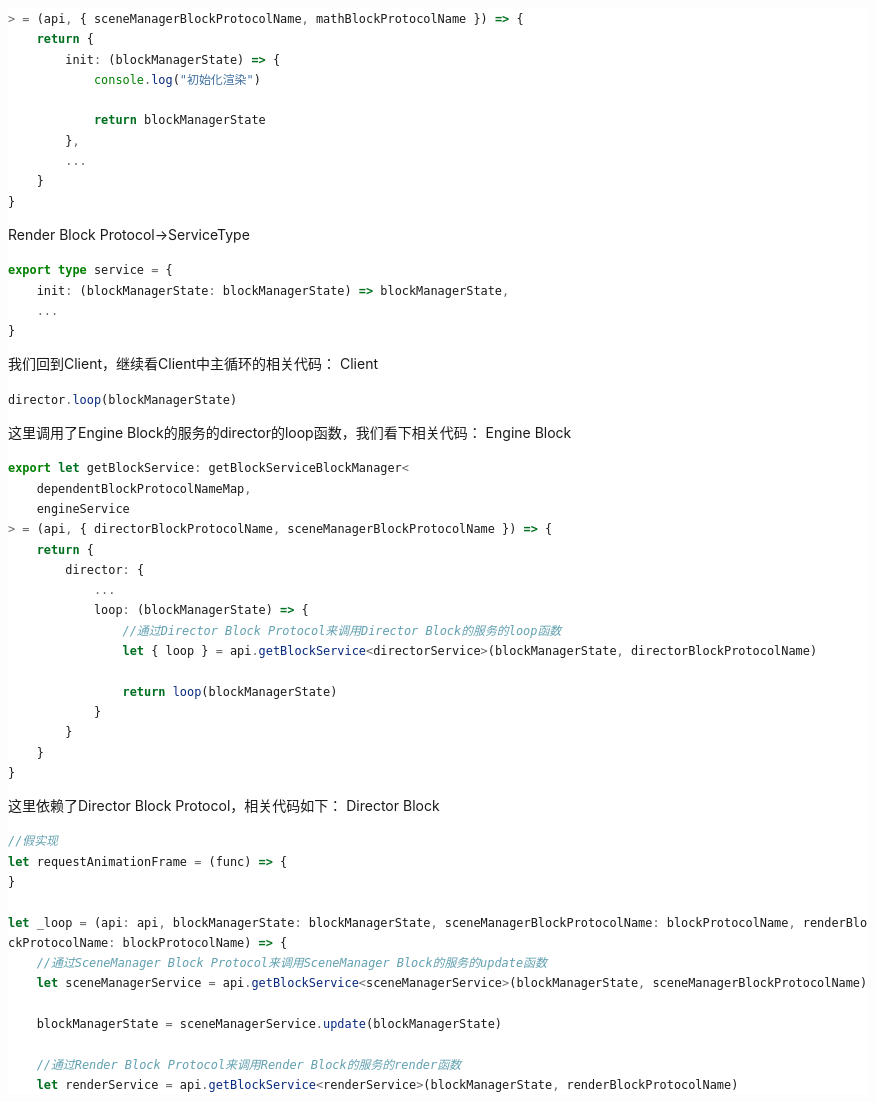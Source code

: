 ```ts
> = (api, { sceneManagerBlockProtocolName, mathBlockProtocolName }) => {
	return {
		init: (blockManagerState) => {
			console.log("初始化渲染")

			return blockManagerState
		},
        ...
    }
}
```
Render Block Protocol->ServiceType
```ts
export type service = {
	init: (blockManagerState: blockManagerState) => blockManagerState,
    ...
}
```


我们回到Client，继续看Client中主循环的相关代码：
Client
```ts
director.loop(blockManagerState)
```

这里调用了Engine Block的服务的director的loop函数，我们看下相关代码：
Engine Block
```ts
export let getBlockService: getBlockServiceBlockManager<
	dependentBlockProtocolNameMap,
	engineService
> = (api, { directorBlockProtocolName, sceneManagerBlockProtocolName }) => {
	return {
		director: {
            ...
			loop: (blockManagerState) => {
				//通过Director Block Protocol来调用Director Block的服务的loop函数
				let { loop } = api.getBlockService<directorService>(blockManagerState, directorBlockProtocolName)

				return loop(blockManagerState)
			}
        }
	}
}
```

这里依赖了Director Block Protocol，相关代码如下：
Director Block
```ts
//假实现
let requestAnimationFrame = (func) => {
}

let _loop = (api: api, blockManagerState: blockManagerState, sceneManagerBlockProtocolName: blockProtocolName, renderBlockProtocolName: blockProtocolName) => {
	//通过SceneManager Block Protocol来调用SceneManager Block的服务的update函数
	let sceneManagerService = api.getBlockService<sceneManagerService>(blockManagerState, sceneManagerBlockProtocolName)

	blockManagerState = sceneManagerService.update(blockManagerState)

	//通过Render Block Protocol来调用Render Block的服务的render函数
	let renderService = api.getBlockService<renderService>(blockManagerState, renderBlockProtocolName)
```